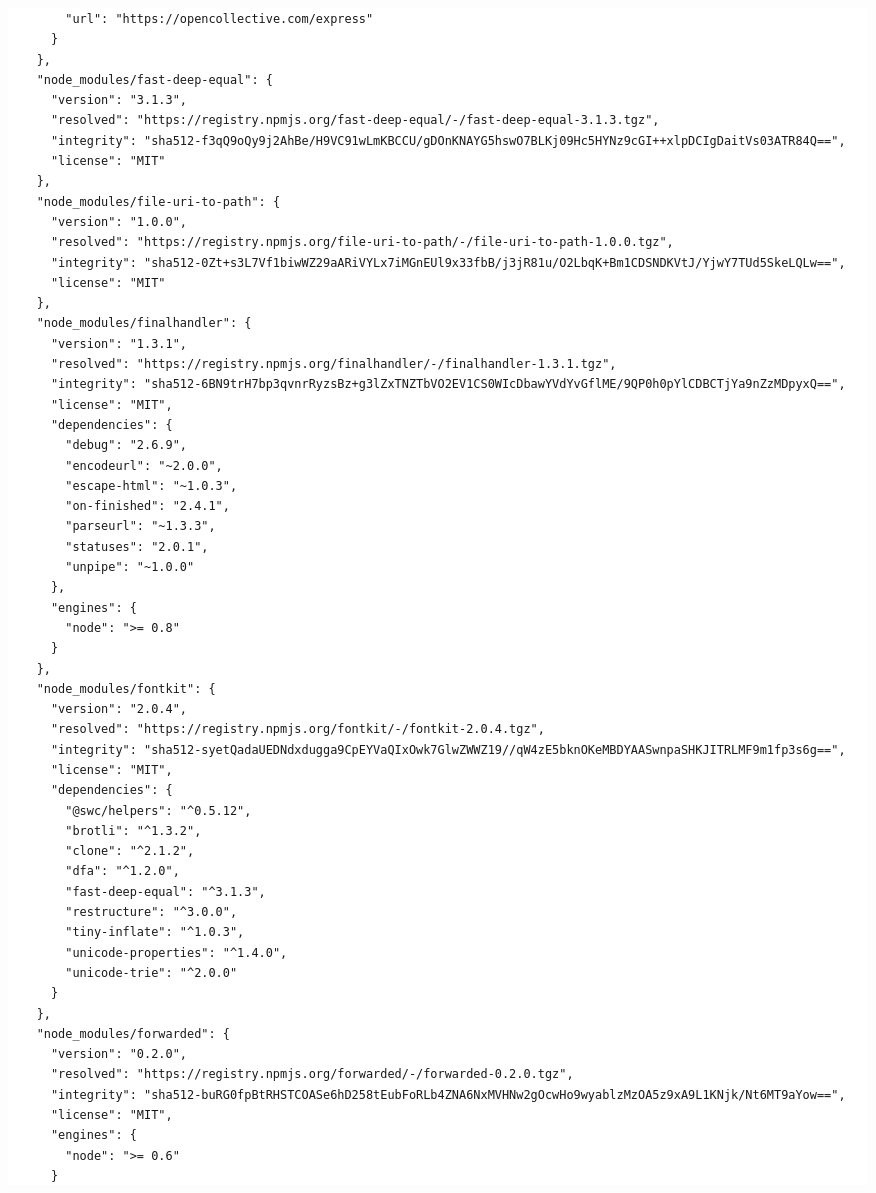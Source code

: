 ````db
        "url": "https://opencollective.com/express"
      }
    },
    "node_modules/fast-deep-equal": {
      "version": "3.1.3",
      "resolved": "https://registry.npmjs.org/fast-deep-equal/-/fast-deep-equal-3.1.3.tgz",
      "integrity": "sha512-f3qQ9oQy9j2AhBe/H9VC91wLmKBCCU/gDOnKNAYG5hswO7BLKj09Hc5HYNz9cGI++xlpDCIgDaitVs03ATR84Q==",
      "license": "MIT"
    },
    "node_modules/file-uri-to-path": {
      "version": "1.0.0",
      "resolved": "https://registry.npmjs.org/file-uri-to-path/-/file-uri-to-path-1.0.0.tgz",
      "integrity": "sha512-0Zt+s3L7Vf1biwWZ29aARiVYLx7iMGnEUl9x33fbB/j3jR81u/O2LbqK+Bm1CDSNDKVtJ/YjwY7TUd5SkeLQLw==",
      "license": "MIT"
    },
    "node_modules/finalhandler": {
      "version": "1.3.1",
      "resolved": "https://registry.npmjs.org/finalhandler/-/finalhandler-1.3.1.tgz",
      "integrity": "sha512-6BN9trH7bp3qvnrRyzsBz+g3lZxTNZTbVO2EV1CS0WIcDbawYVdYvGflME/9QP0h0pYlCDBCTjYa9nZzMDpyxQ==",
      "license": "MIT",
      "dependencies": {
        "debug": "2.6.9",
        "encodeurl": "~2.0.0",
        "escape-html": "~1.0.3",
        "on-finished": "2.4.1",
        "parseurl": "~1.3.3",
        "statuses": "2.0.1",
        "unpipe": "~1.0.0"
      },
      "engines": {
        "node": ">= 0.8"
      }
    },
    "node_modules/fontkit": {
      "version": "2.0.4",
      "resolved": "https://registry.npmjs.org/fontkit/-/fontkit-2.0.4.tgz",
      "integrity": "sha512-syetQadaUEDNdxdugga9CpEYVaQIxOwk7GlwZWWZ19//qW4zE5bknOKeMBDYAASwnpaSHKJITRLMF9m1fp3s6g==",
      "license": "MIT",
      "dependencies": {
        "@swc/helpers": "^0.5.12",
        "brotli": "^1.3.2",
        "clone": "^2.1.2",
        "dfa": "^1.2.0",
        "fast-deep-equal": "^3.1.3",
        "restructure": "^3.0.0",
        "tiny-inflate": "^1.0.3",
        "unicode-properties": "^1.4.0",
        "unicode-trie": "^2.0.0"
      }
    },
    "node_modules/forwarded": {
      "version": "0.2.0",
      "resolved": "https://registry.npmjs.org/forwarded/-/forwarded-0.2.0.tgz",
      "integrity": "sha512-buRG0fpBtRHSTCOASe6hD258tEubFoRLb4ZNA6NxMVHNw2gOcwHo9wyablzMzOA5z9xA9L1KNjk/Nt6MT9aYow==",
      "license": "MIT",
      "engines": {
        "node": ">= 0.6"
      }
````